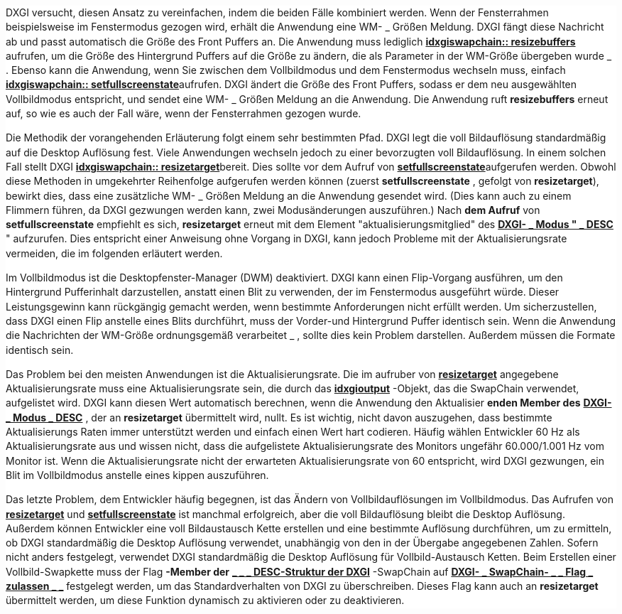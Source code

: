 DXGI versucht, diesen Ansatz zu vereinfachen, indem die beiden Fälle kombiniert werden. Wenn der Fensterrahmen beispielsweise im Fenstermodus gezogen wird, erhält die Anwendung eine WM- \_ Größen Meldung. DXGI fängt diese Nachricht ab und passt automatisch die Größe des Front Puffers an. Die Anwendung muss lediglich [**idxgiswapchain:: resizebuffers**](/windows/desktop/api/dxgi/nf-dxgi-idxgiswapchain-resizebuffers) aufrufen, um die Größe des Hintergrund Puffers auf die Größe zu ändern, die als Parameter in der WM-Größe übergeben wurde \_ . Ebenso kann die Anwendung, wenn Sie zwischen dem Vollbildmodus und dem Fenstermodus wechseln muss, einfach [**idxgiswapchain:: setfullscreenstate**](/windows/desktop/api/dxgi/nf-dxgi-idxgiswapchain-setfullscreenstate)aufrufen. DXGI ändert die Größe des Front Puffers, sodass er dem neu ausgewählten Vollbildmodus entspricht, und sendet eine WM- \_ Größen Meldung an die Anwendung. Die Anwendung ruft **resizebuffers** erneut auf, so wie es auch der Fall wäre, wenn der Fensterrahmen gezogen wurde.

Die Methodik der vorangehenden Erläuterung folgt einem sehr bestimmten Pfad. DXGI legt die voll Bildauflösung standardmäßig auf die Desktop Auflösung fest. Viele Anwendungen wechseln jedoch zu einer bevorzugten voll Bildauflösung. In einem solchen Fall stellt DXGI [**idxgiswapchain:: resizetarget**](/windows/desktop/api/dxgi/nf-dxgi-idxgiswapchain-resizetarget)bereit. Dies sollte vor dem Aufruf von [**setfullscreenstate**](/windows/desktop/api/dxgi/nf-dxgi-idxgiswapchain-setfullscreenstate)aufgerufen werden. Obwohl diese Methoden in umgekehrter Reihenfolge aufgerufen werden können (zuerst **setfullscreenstate** , gefolgt von **resizetarget**), bewirkt dies, dass eine zusätzliche WM- \_ Größen Meldung an die Anwendung gesendet wird. (Dies kann auch zu einem Flimmern führen, da DXGI gezwungen werden kann, zwei Modusänderungen auszuführen.) Nach **dem Aufruf** von **setfullscreenstate** empfiehlt es sich, **resizetarget** erneut mit dem Element "aktualisierungsmitglied" des [**DXGI- \_ Modus " \_ DESC**](/previous-versions/windows/desktop/legacy/bb173064(v=vs.85)) " aufzurufen. Dies entspricht einer Anweisung ohne Vorgang in DXGI, kann jedoch Probleme mit der Aktualisierungsrate vermeiden, die im folgenden erläutert werden.

Im Vollbildmodus ist die Desktopfenster-Manager (DWM) deaktiviert. DXGI kann einen Flip-Vorgang ausführen, um den Hintergrund Pufferinhalt darzustellen, anstatt einen Blit zu verwenden, der im Fenstermodus ausgeführt würde. Dieser Leistungsgewinn kann rückgängig gemacht werden, wenn bestimmte Anforderungen nicht erfüllt werden. Um sicherzustellen, dass DXGI einen Flip anstelle eines Blits durchführt, muss der Vorder-und Hintergrund Puffer identisch sein. Wenn die Anwendung die Nachrichten der WM-Größe ordnungsgemäß verarbeitet \_ , sollte dies kein Problem darstellen. Außerdem müssen die Formate identisch sein.

Das Problem bei den meisten Anwendungen ist die Aktualisierungsrate. Die im aufruber von [**resizetarget**](/windows/desktop/api/dxgi/nf-dxgi-idxgiswapchain-resizetarget) angegebene Aktualisierungsrate muss eine Aktualisierungsrate sein, die durch das [**idxgioutput**](/windows/desktop/api/dxgi/nn-dxgi-idxgioutput) -Objekt, das die SwapChain verwendet, aufgelistet wird. DXGI kann diesen Wert automatisch berechnen, wenn die Anwendung den Aktualisier **enden Member des** [**DXGI- \_ Modus \_ DESC**](/previous-versions/windows/desktop/legacy/bb173064(v=vs.85)) , der an **resizetarget** übermittelt wird, nullt. Es ist wichtig, nicht davon auszugehen, dass bestimmte Aktualisierungs Raten immer unterstützt werden und einfach einen Wert hart codieren. Häufig wählen Entwickler 60 Hz als Aktualisierungsrate aus und wissen nicht, dass die aufgelistete Aktualisierungsrate des Monitors ungefähr 60.000/1.001 Hz vom Monitor ist. Wenn die Aktualisierungsrate nicht der erwarteten Aktualisierungsrate von 60 entspricht, wird DXGI gezwungen, ein Blit im Vollbildmodus anstelle eines kippen auszuführen.

Das letzte Problem, dem Entwickler häufig begegnen, ist das Ändern von Vollbildauflösungen im Vollbildmodus. Das Aufrufen von [**resizetarget**](/windows/desktop/api/dxgi/nf-dxgi-idxgiswapchain-resizetarget) und [**setfullscreenstate**](/windows/desktop/api/dxgi/nf-dxgi-idxgiswapchain-setfullscreenstate) ist manchmal erfolgreich, aber die voll Bildauflösung bleibt die Desktop Auflösung. Außerdem können Entwickler eine voll Bildaustausch Kette erstellen und eine bestimmte Auflösung durchführen, um zu ermitteln, ob DXGI standardmäßig die Desktop Auflösung verwendet, unabhängig von den in der Übergabe angegebenen Zahlen. Sofern nicht anders festgelegt, verwendet DXGI standardmäßig die Desktop Auflösung für Vollbild-Austausch Ketten. Beim Erstellen einer Vollbild-Swapkette muss der Flag **-Member der** [**\_ \_ \_ DESC-Struktur der DXGI**](/windows/desktop/api/dxgi/ns-dxgi-dxgi_swap_chain_desc) -SwapChain auf [**DXGI- \_ SwapChain- \_ \_ Flag \_ zulassen \_ \_**](/windows/desktop/api/dxgi/ne-dxgi-dxgi_swap_chain_flag) festgelegt werden, um das Standardverhalten von DXGI zu überschreiben. Dieses Flag kann auch an **resizetarget** übermittelt werden, um diese Funktion dynamisch zu aktivieren oder zu deaktivieren.
